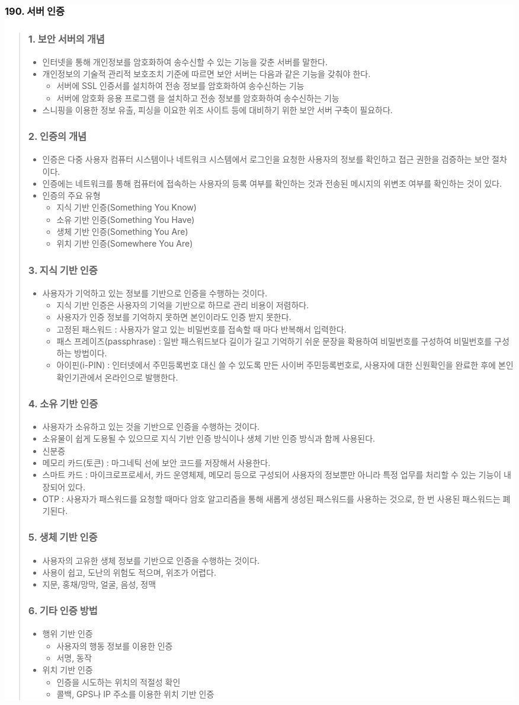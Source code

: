 ### 190. 서버 인증

> ### 1. 보안 서버의 개념
>
> - 인터넷을 통해 개인정보를 암호화하여 송수신할 수 있는 기능을 갖춘 서버를 말한다.
> - 개인정보의 기술적 관리적 보호조치 기준에 따르면 보안 서버는 다음과 같은 기능을 갖춰야 한다.
>   - 서버에 SSL 인증서를 설치하여 전송 정보를 암호화하여 송수신하는 기능
>   - 서버에 암호화 응용 프로그램 을 설치하고 전송 정보를 암호화하여 송수신하는 기능
> - 스니핑을 이용한 정보 유출, 피싱을 이요한 위조 사이트 등에 대비하기 위한 보안 서버 구축이 필요하다.
>
> ### 2. 인증의 개념
>
> - 인증은 다중 사용자 컴퓨터 시스템이나 네트워크 시스템에서 로그인을 요청한 사용자의 정보를 확인하고 접근 권한을 검증하는 보안 절차이다.
> - 인증에는 네트워크를 통해 컴퓨터에 접속하는 사용자의 등록 여부를 확인하는 것과 전송된 메시지의 위변조 여부를 확인하는 것이 있다.
> - 인증의 주요 유형
>   - 지식 기반 인증(Something You Know)
>   - 소유 기반 인증(Something You Have)
>   - 생체 기반 인증(Something You Are)
>   - 위치 기반 인증(Somewhere You Are)
>
> ### 3. 지식 기반 인증
>
> - 사용자가 기억하고 있는 정보를 기반으로 인증을 수행하는 것이다.
>   - 지식 기반 인증은 사용자의 기억을 기반으로 하므로 관리 비용이 저렴하다.
>   - 사용자가 인증 정보를 기억하지 못하면 본인이라도 인증 받지 못한다.
>   - 고정된 패스워드 : 사용자가 알고 있는 비밀번호를 접속할 때 마다 반복해서 입력한다.
>   - 패스 프레이즈(passphrase) : 일반 패스워드보다 길이가 길고 기억하기 쉬운 문장을 확용하여 비밀번호를 구성하여 비밀번호를 구성하는 방법이다.
>   - 아이핀(i-PIN) : 인터넷에서 주민등록번호 대신 쓸 수 있도록 만든 사이버 주민등록번호로, 사용자에 대한 신원확인을 완료한 후에 본인확인기관에서 온라인으로 발행한다.
>
> ### 4. 소유 기반 인증
>
> - 사용자가 소유하고 있는 것을 기반으로 인증을 수행하는 것이다.
> - 소유물이 쉽게 도용될 수 있으므로 지식 기반 인증 방식이나 생체 기반 인증 방식과 함께 사용된다.
> - 신분증
> - 메모리 카드(토큰) : 마그네틱 선에 보안 코드를 저장해서 사용한다.
> - 스마트 카드 : 마이크로프로세서, 카드 운영체제, 메모리 등으로 구성되어 사용자의 정보뿐만 아니라 특정 업무를 처리할 수 있는 기능이 내장되어 있다.
> - OTP : 사용자가 패스워드를 요청할 때마다 암호 알고리즘을 통해 새롭게 생성된 패스워드를 사용하는 것으로, 한 번 사용된 패스워드는 폐기된다.
>
> ### 5. 생체 기반 인증
>
> - 사용자의 고유한 생체 정보를 기반으로 인증을 수행하는 것이다.
> - 사용이 쉽고, 도난의 위험도 적으며, 위조가 어렵다.
> - 지문, 홍채/망막, 얼굴, 음성, 정맥
>
> ### 6. 기타 인증 방법
>
> - 행위 기반 인증
>   - 사용자의 행동 정보를 이용한 인증
>   - 서명, 동작
> - 위치 기반 인증
>   - 인증을 시도하는 위치의 적절성 확인
>   - 콜백, GPS나 IP 주소를 이용한 위치 기반 인증
